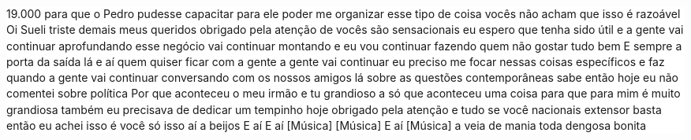 19.000 para que o Pedro pudesse
capacitar para ele poder me organizar
esse tipo de coisa vocês não acham que
isso é razoável Oi Sueli triste demais
meus queridos obrigado pela atenção de
vocês são sensacionais eu espero que
tenha sido útil e a gente vai continuar
aprofundando esse negócio vai continuar
montando e eu vou continuar fazendo quem
não gostar tudo bem E sempre a porta da
saída lá e aí quem quiser ficar com a
gente a gente vai continuar eu preciso
me focar nessas coisas específicos e faz
quando a gente vai continuar conversando
com os nossos amigos lá sobre as
questões contemporâneas sabe então hoje
eu não comentei sobre política Por que
aconteceu o meu irmão e tu grandioso a
só que aconteceu uma coisa para que para
mim é muito grandiosa também eu
precisava de dedicar um tempinho hoje
obrigado pela atenção e tudo se você
nacionais extensor basta então eu achei
isso é você só isso aí a beijos
E aí
E aí
[Música]
[Música]
E aí
[Música]
a veia de mania toda dengosa bonita